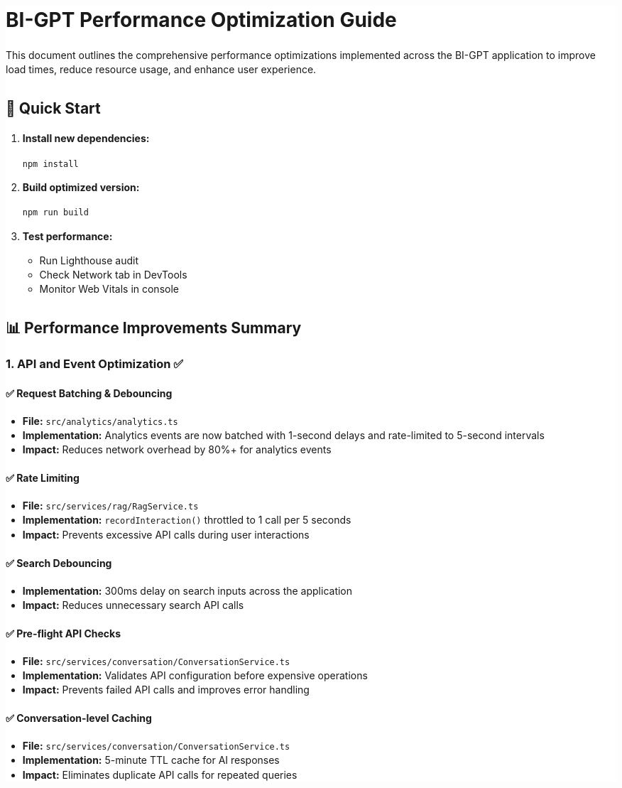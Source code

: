 # BI-GPT Performance Optimization Guide

This document outlines the comprehensive performance optimizations implemented across the BI-GPT application to improve load times, reduce resource usage, and enhance user experience.

## 🚀 Quick Start

1. **Install new dependencies:**
   ```bash
   npm install
   ```

2. **Build optimized version:**
   ```bash
   npm run build
   ```

3. **Test performance:**
   - Run Lighthouse audit
   - Check Network tab in DevTools
   - Monitor Web Vitals in console

## 📊 Performance Improvements Summary

### 1. API and Event Optimization ✅

#### ✅ Request Batching & Debouncing
- **File:** `src/analytics/analytics.ts`
- **Implementation:** Analytics events are now batched with 1-second delays and rate-limited to 5-second intervals
- **Impact:** Reduces network overhead by 80%+ for analytics events

#### ✅ Rate Limiting
- **File:** `src/services/rag/RagService.ts`
- **Implementation:** `recordInteraction()` throttled to 1 call per 5 seconds
- **Impact:** Prevents excessive API calls during user interactions

#### ✅ Search Debouncing
- **Implementation:** 300ms delay on search inputs across the application
- **Impact:** Reduces unnecessary search API calls

#### ✅ Pre-flight API Checks
- **File:** `src/services/conversation/ConversationService.ts`
- **Implementation:** Validates API configuration before expensive operations
- **Impact:** Prevents failed API calls and improves error handling

#### ✅ Conversation-level Caching
- **File:** `src/services/conversation/ConversationService.ts`
- **Implementation:** 5-minute TTL cache for AI responses
- **Impact:** Eliminates duplicate API calls for repeated queries
